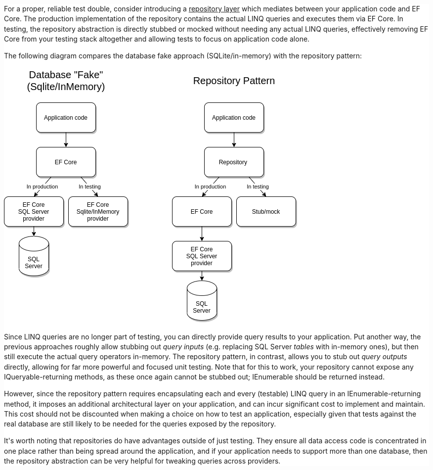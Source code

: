 For a proper, reliable test double, consider introducing a [repository layer](https://martinfowler.com/eaaCatalog/repository.html) which mediates between your application code and EF Core. The production implementation of the repository contains the actual LINQ queries and executes them via EF Core. In testing, the repository abstraction is directly stubbed or mocked without needing any actual LINQ queries, effectively removing EF Core from your testing stack altogether and allowing tests to focus on application code alone.

The following diagram compares the database fake approach (SQLite/in-memory) with the repository pattern:

![Comparison of fake provider with repository pattern](_static/fake-provider-and-repository-pattern.png)

Since LINQ queries are no longer part of testing, you can directly provide query results to your application. Put another way, the previous approaches roughly allow stubbing out *query inputs* (e.g. replacing SQL Server *tables* with in-memory ones), but then still execute the actual query operators in-memory. The repository pattern, in contrast, allows you to stub out *query outputs* directly, allowing for far more powerful and focused unit testing. Note that for this to work, your repository cannot expose any IQueryable-returning methods, as these once again cannot be stubbed out; IEnumerable should be returned instead.

However, since the repository pattern requires encapsulating each and every (testable) LINQ query in an IEnumerable-returning method, it imposes an additional architectural layer on your application, and can incur significant cost to implement and maintain. This cost should not be discounted when making a choice on how to test an application, especially given that tests against the real database are still likely to be needed for the queries exposed by the repository.

It's worth noting that repositories do have advantages outside of just testing. They ensure all data access code is concentrated in one place rather than being spread around the application, and if your application needs to support more than one database, then the repository abstraction can be very helpful for tweaking queries across providers.
